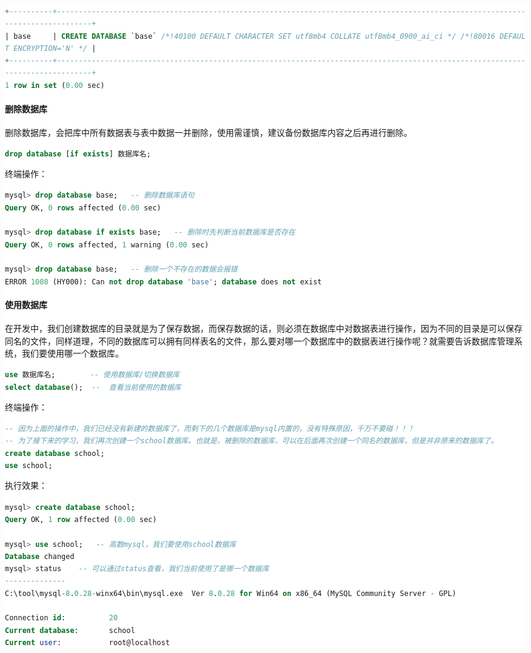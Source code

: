 ```sql
+----------+--------------------------------------------------------------------------------------------------------------------------------+
| base     | CREATE DATABASE `base` /*!40100 DEFAULT CHARACTER SET utf8mb4 COLLATE utf8mb4_0900_ai_ci */ /*!80016 DEFAULT ENCRYPTION='N' */ |
+----------+--------------------------------------------------------------------------------------------------------------------------------+
1 row in set (0.00 sec)
```



#### 删除数据库

删除数据库，会把库中所有数据表与表中数据一并删除，使用需谨慎，建议备份数据库内容之后再进行删除。

```sql
drop database [if exists] 数据库名;
```

终端操作：

```sql
mysql> drop database base;   -- 删除数据库语句
Query OK, 0 rows affected (0.00 sec)

mysql> drop database if exists base;   -- 删除时先判断当前数据库是否存在
Query OK, 0 rows affected, 1 warning (0.00 sec)

mysql> drop database base;   -- 删除一个不存在的数据会报错
ERROR 1008 (HY000): Can not drop database 'base'; database does not exist
```



#### 使用数据库

在开发中，我们创建数据库的目录就是为了保存数据，而保存数据的话，则必须在数据库中对数据表进行操作，因为不同的目录是可以保存同名的文件，同样道理，不同的数据库可以拥有同样表名的文件，那么要对哪一个数据库中的数据表进行操作呢？就需要告诉数据库管理系统，我们要使用哪一个数据库。

```sql
use 数据库名;        -- 使用数据库/切换数据库 
select database();  --  查看当前使用的数据库
```

终端操作：

```sql
-- 因为上面的操作中，我们已经没有新建的数据库了，而剩下的几个数据库是mysql内置的，没有特殊原因，千万不要碰！！！
-- 为了接下来的学习，我们再次创建一个school数据库。也就是，被删除的数据库，可以在后面再次创建一个同名的数据库，但是并非原来的数据库了。
create database school;
use school;
```

执行效果：

```sql
mysql> create database school;
Query OK, 1 row affected (0.00 sec)

mysql> use school;   -- 高数mysql，我们要使用school数据库
Database changed
mysql> status    -- 可以通过status查看，我们当前使用了是哪一个数据库
--------------
C:\tool\mysql-8.0.28-winx64\bin\mysql.exe  Ver 8.0.28 for Win64 on x86_64 (MySQL Community Server - GPL)

Connection id:          20
Current database:       school
Current user:           root@localhost
```
